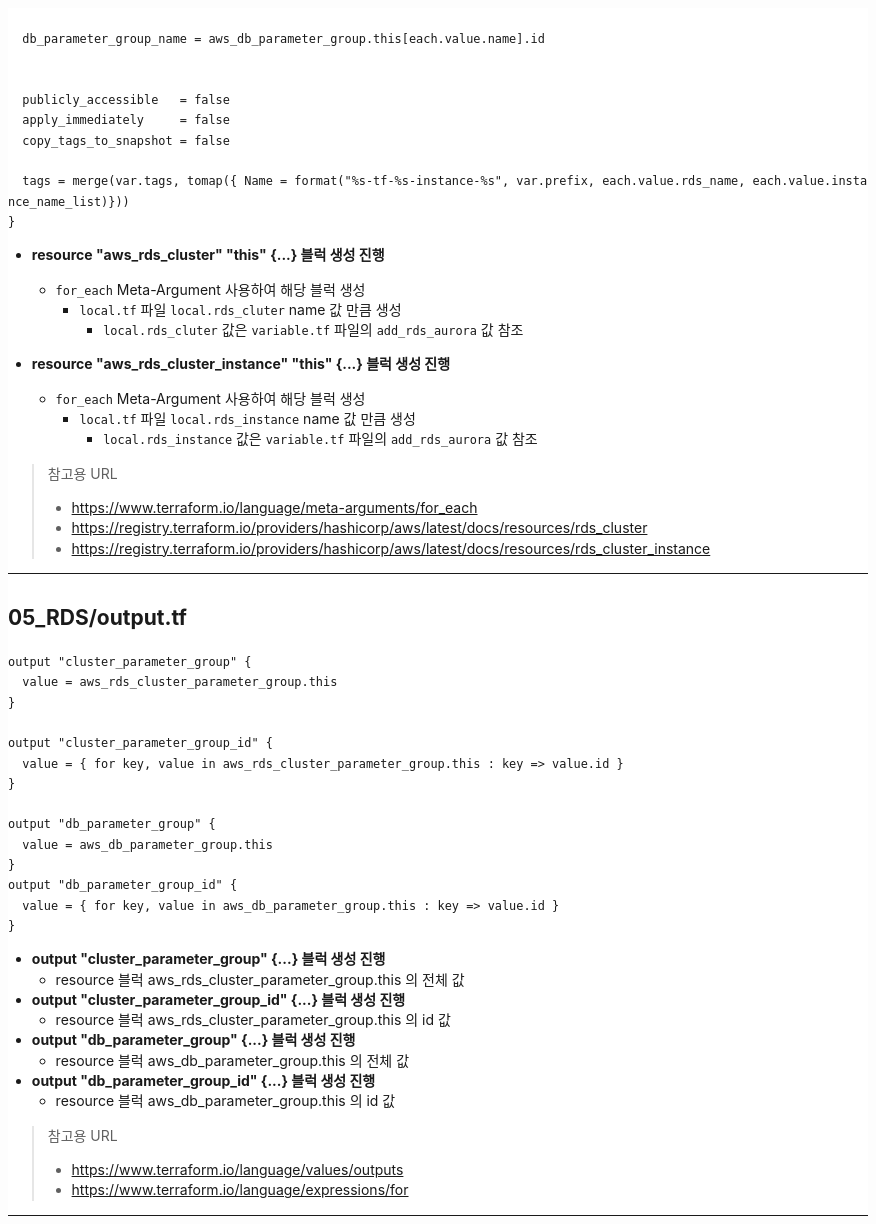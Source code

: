 ```hcl

  db_parameter_group_name = aws_db_parameter_group.this[each.value.name].id


  publicly_accessible   = false
  apply_immediately     = false
  copy_tags_to_snapshot = false

  tags = merge(var.tags, tomap({ Name = format("%s-tf-%s-instance-%s", var.prefix, each.value.rds_name, each.value.instance_name_list)}))
}
```
- **resource "aws_rds_cluster" "this" {...} 블럭 생성 진행**
  - `for_each` Meta-Argument 사용하여 해당 블럭 생성
    - `local.tf` 파일 `local.rds_cluter` name 값 만큼 생성
      - `local.rds_cluter` 값은 `variable.tf` 파일의 `add_rds_aurora` 값 참조

- **resource "aws_rds_cluster_instance" "this" {...} 블럭 생성 진행**
  - `for_each` Meta-Argument 사용하여 해당 블럭 생성
    - `local.tf` 파일 `local.rds_instance` name 값 만큼 생성
      - `local.rds_instance` 값은 `variable.tf` 파일의 `add_rds_aurora` 값 참조

> 참고용 URL
>
> - https://www.terraform.io/language/meta-arguments/for_each
> - https://registry.terraform.io/providers/hashicorp/aws/latest/docs/resources/rds_cluster
> - https://registry.terraform.io/providers/hashicorp/aws/latest/docs/resources/rds_cluster_instance

---

## 05_RDS/output.tf
```hcl
output "cluster_parameter_group" {
  value = aws_rds_cluster_parameter_group.this
}

output "cluster_parameter_group_id" {
  value = { for key, value in aws_rds_cluster_parameter_group.this : key => value.id }
}

output "db_parameter_group" {
  value = aws_db_parameter_group.this
}
output "db_parameter_group_id" {
  value = { for key, value in aws_db_parameter_group.this : key => value.id }
}
```

- **output "cluster_parameter_group" {...} 블럭 생성 진행**
  - resource 블럭 aws_rds_cluster_parameter_group.this 의 전체 값
- **output "cluster_parameter_group_id" {...} 블럭 생성 진행**
  - resource 블럭 aws_rds_cluster_parameter_group.this 의 id 값
- **output "db_parameter_group" {...} 블럭 생성 진행**
  - resource 블럭 aws_db_parameter_group.this 의 전체 값
- **output "db_parameter_group_id" {...} 블럭 생성 진행**
  - resource 블럭 aws_db_parameter_group.this 의 id 값

> 참고용 URL
>
> - https://www.terraform.io/language/values/outputs
> - https://www.terraform.io/language/expressions/for

---